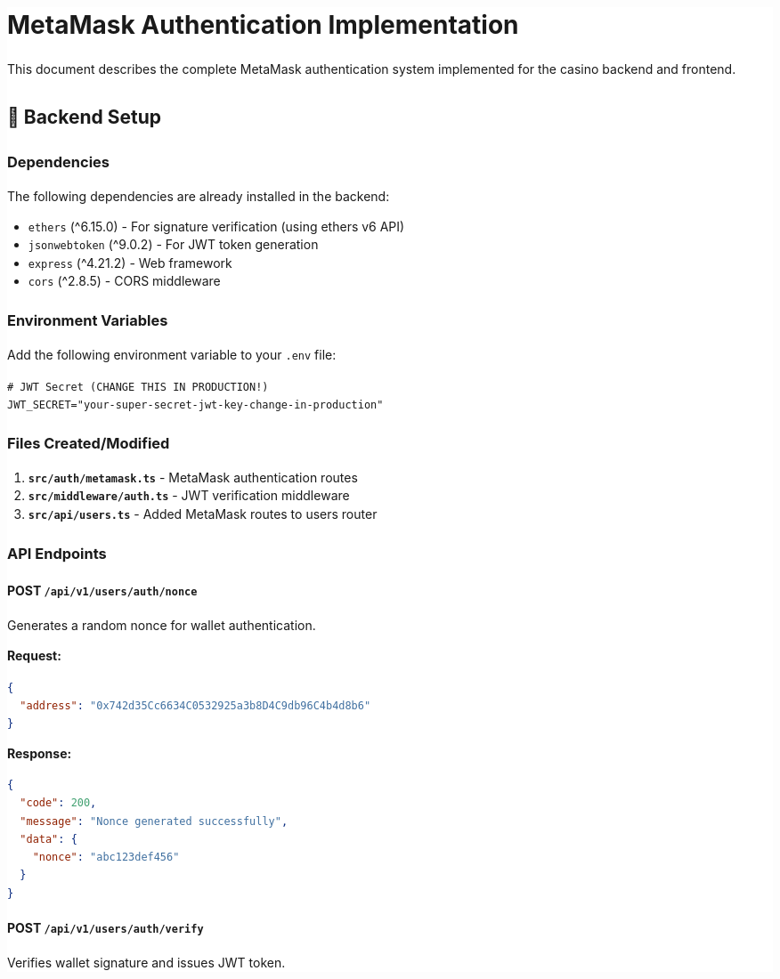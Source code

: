 # MetaMask Authentication Implementation

This document describes the complete MetaMask authentication system implemented for the casino backend and frontend.

## 🔧 Backend Setup

### Dependencies
The following dependencies are already installed in the backend:
- `ethers` (^6.15.0) - For signature verification (using ethers v6 API)
- `jsonwebtoken` (^9.0.2) - For JWT token generation
- `express` (^4.21.2) - Web framework
- `cors` (^2.8.5) - CORS middleware

### Environment Variables
Add the following environment variable to your `.env` file:

```env
# JWT Secret (CHANGE THIS IN PRODUCTION!)
JWT_SECRET="your-super-secret-jwt-key-change-in-production"
```

### Files Created/Modified

1. **`src/auth/metamask.ts`** - MetaMask authentication routes
2. **`src/middleware/auth.ts`** - JWT verification middleware
3. **`src/api/users.ts`** - Added MetaMask routes to users router

### API Endpoints

#### POST `/api/v1/users/auth/nonce`
Generates a random nonce for wallet authentication.

**Request:**
```json
{
  "address": "0x742d35Cc6634C0532925a3b8D4C9db96C4b4d8b6"
}
```

**Response:**
```json
{
  "code": 200,
  "message": "Nonce generated successfully",
  "data": {
    "nonce": "abc123def456"
  }
}
```

#### POST `/api/v1/users/auth/verify`
Verifies wallet signature and issues JWT token.
